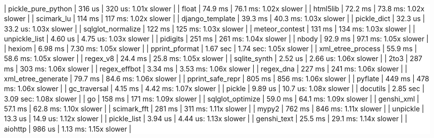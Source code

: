 | pickle_pure_python         | 316 us                                                       | 320 us: 1.01x slower                                                         |
| float                      | 74.9 ms                                                      | 76.1 ms: 1.02x slower                                                        |
| html5lib                   | 72.2 ms                                                      | 73.8 ms: 1.02x slower                                                        |
| scimark_lu                 | 114 ms                                                       | 117 ms: 1.02x slower                                                         |
| django_template            | 39.3 ms                                                      | 40.3 ms: 1.03x slower                                                        |
| pickle_dict                | 32.3 us                                                      | 33.2 us: 1.03x slower                                                        |
| sqlglot_normalize          | 122 ms                                                       | 125 ms: 1.03x slower                                                         |
| meteor_contest             | 131 ms                                                       | 134 ms: 1.03x slower                                                         |
| unpickle_list              | 4.60 us                                                      | 4.75 us: 1.03x slower                                                        |
| pidigits                   | 251 ms                                                       | 261 ms: 1.04x slower                                                         |
| nbody                      | 92.9 ms                                                      | 97.1 ms: 1.05x slower                                                        |
| hexiom                     | 6.98 ms                                                      | 7.30 ms: 1.05x slower                                                        |
| pprint_pformat             | 1.67 sec                                                     | 1.74 sec: 1.05x slower                                                       |
| xml_etree_process          | 55.9 ms                                                      | 58.6 ms: 1.05x slower                                                        |
| regex_v8                   | 24.4 ms                                                      | 25.8 ms: 1.05x slower                                                        |
| sqlite_synth               | 2.52 us                                                      | 2.66 us: 1.06x slower                                                        |
| 2to3                       | 287 ms                                                       | 303 ms: 1.06x slower                                                         |
| regex_effbot               | 3.34 ms                                                      | 3.53 ms: 1.06x slower                                                        |
| regex_dna                  | 227 ms                                                       | 241 ms: 1.06x slower                                                         |
| xml_etree_generate         | 79.7 ms                                                      | 84.6 ms: 1.06x slower                                                        |
| pprint_safe_repr           | 805 ms                                                       | 856 ms: 1.06x slower                                                         |
| pyflate                    | 449 ms                                                       | 478 ms: 1.06x slower                                                         |
| gc_traversal               | 4.15 ms                                                      | 4.42 ms: 1.07x slower                                                        |
| pickle                     | 9.89 us                                                      | 10.7 us: 1.08x slower                                                        |
| docutils                   | 2.85 sec                                                     | 3.09 sec: 1.08x slower                                                       |
| go                         | 158 ms                                                       | 171 ms: 1.09x slower                                                         |
| sqlglot_optimize           | 59.0 ms                                                      | 64.1 ms: 1.09x slower                                                        |
| genshi_xml                 | 57.1 ms                                                      | 62.8 ms: 1.10x slower                                                        |
| scimark_fft                | 281 ms                                                       | 311 ms: 1.11x slower                                                         |
| mypy2                      | 762 ms                                                       | 846 ms: 1.11x slower                                                         |
| unpickle                   | 13.3 us                                                      | 14.9 us: 1.12x slower                                                        |
| pickle_list                | 3.94 us                                                      | 4.44 us: 1.13x slower                                                        |
| genshi_text                | 25.5 ms                                                      | 29.1 ms: 1.14x slower                                                        |
| aiohttp                    | 986 us                                                       | 1.13 ms: 1.15x slower                                                        |